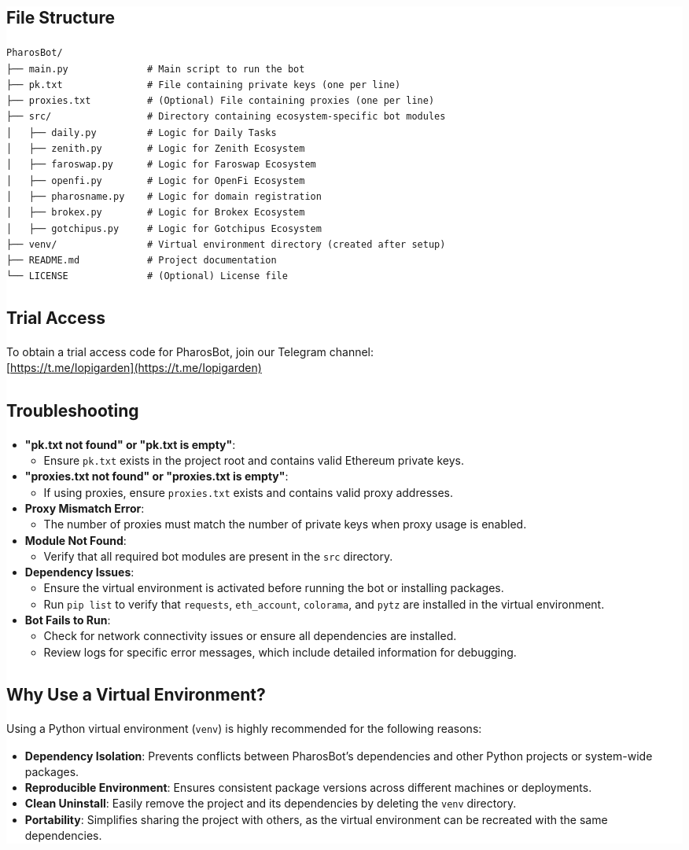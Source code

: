## File Structure

```
PharosBot/
├── main.py              # Main script to run the bot
├── pk.txt               # File containing private keys (one per line)
├── proxies.txt          # (Optional) File containing proxies (one per line)
├── src/                 # Directory containing ecosystem-specific bot modules
│   ├── daily.py         # Logic for Daily Tasks
│   ├── zenith.py        # Logic for Zenith Ecosystem
│   ├── faroswap.py      # Logic for Faroswap Ecosystem
│   ├── openfi.py        # Logic for OpenFi Ecosystem
│   ├── pharosname.py    # Logic for domain registration
│   ├── brokex.py        # Logic for Brokex Ecosystem
│   ├── gotchipus.py     # Logic for Gotchipus Ecosystem
├── venv/                # Virtual environment directory (created after setup)
├── README.md            # Project documentation
└── LICENSE              # (Optional) License file
```

## Trial Access

To obtain a trial access code for PharosBot, join our Telegram channel:  
[https://t.me/Iopigarden](https://t.me/Iopigarden)

## Troubleshooting

- **"pk.txt not found" or "pk.txt is empty"**:
  - Ensure `pk.txt` exists in the project root and contains valid Ethereum private keys.
- **"proxies.txt not found" or "proxies.txt is empty"**:
  - If using proxies, ensure `proxies.txt` exists and contains valid proxy addresses.
- **Proxy Mismatch Error**:
  - The number of proxies must match the number of private keys when proxy usage is enabled.
- **Module Not Found**:
  - Verify that all required bot modules are present in the `src` directory.
- **Dependency Issues**:
  - Ensure the virtual environment is activated before running the bot or installing packages.
  - Run `pip list` to verify that `requests`, `eth_account`, `colorama`, and `pytz` are installed in the virtual environment.
- **Bot Fails to Run**:
  - Check for network connectivity issues or ensure all dependencies are installed.
  - Review logs for specific error messages, which include detailed information for debugging.

## Why Use a Virtual Environment?

Using a Python virtual environment (`venv`) is highly recommended for the following reasons:
- **Dependency Isolation**: Prevents conflicts between PharosBot’s dependencies and other Python projects or system-wide packages.
- **Reproducible Environment**: Ensures consistent package versions across different machines or deployments.
- **Clean Uninstall**: Easily remove the project and its dependencies by deleting the `venv` directory.
- **Portability**: Simplifies sharing the project with others, as the virtual environment can be recreated with the same dependencies.
